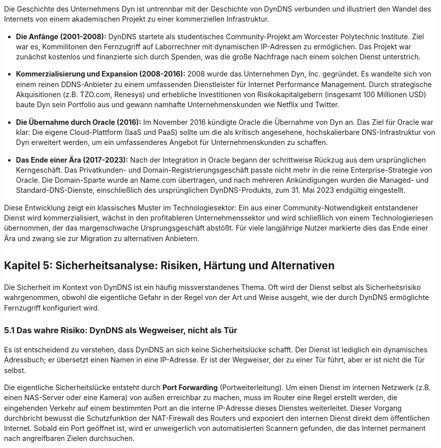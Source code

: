 Die Geschichte des Unternehmens Dyn ist untrennbar mit der Geschichte von DynDNS verbunden und illustriert den Wandel des Internets von einem akademischen Projekt zu einer kommerziellen Infrastruktur.

- **Die Anfänge (2001-2008):** DynDNS startete als studentisches Community-Projekt am Worcester Polytechnic Institute. Ziel war es, Kommilitonen den Fernzugriff auf Laborrechner mit dynamischen IP-Adressen zu ermöglichen. Das Projekt war zunächst kostenlos und finanzierte sich durch Spenden, was die große Nachfrage nach einem solchen Dienst unterstrich.  
    
- **Kommerzialisierung und Expansion (2008-2016):** 2008 wurde das Unternehmen Dyn, Inc. gegründet. Es wandelte sich von einem reinen DDNS-Anbieter zu einem umfassenden Dienstleister für Internet Performance Management. Durch strategische Akquisitionen (z.B. TZO.com, Renesys) und erhebliche Investitionen von Risikokapitalgebern (insgesamt 100 Millionen USD) baute Dyn sein Portfolio aus und gewann namhafte Unternehmenskunden wie Netflix und Twitter.  
    
- **Die Übernahme durch Oracle (2016):** Im November 2016 kündigte Oracle die Übernahme von Dyn an. Das Ziel für Oracle war klar: Die eigene Cloud-Plattform (IaaS und PaaS) sollte um die als kritisch angesehene, hochskalierbare DNS-Infrastruktur von Dyn erweitert werden, um ein umfassenderes Angebot für Unternehmenskunden zu schaffen.  
    
- **Das Ende einer Ära (2017-2023):** Nach der Integration in Oracle begann der schrittweise Rückzug aus dem ursprünglichen Kerngeschäft. Das Privatkunden- und Domain-Registrierungsgeschäft passte nicht mehr in die reine Enterprise-Strategie von Oracle. Die Domain-Sparte wurde an Name.com übertragen, und nach mehreren Ankündigungen wurden die Managed- und Standard-DNS-Dienste, einschließlich des ursprünglichen DynDNS-Produkts, zum 31. Mai 2023 endgültig eingestellt.  
    

Diese Entwicklung zeigt ein klassisches Muster im Technologiesektor: Ein aus einer Community-Notwendigkeit entstandener Dienst wird kommerzialisiert, wächst in den profitableren Unternehmenssektor und wird schließlich von einem Technologieriesen übernommen, der das margenschwache Ursprungsgeschäft abstößt. Für viele langjährige Nutzer markierte dies das Ende einer Ära und zwang sie zur Migration zu alternativen Anbietern.

## Kapitel 5: Sicherheitsanalyse: Risiken, Härtung und Alternativen

Die Sicherheit im Kontext von DynDNS ist ein häufig missverstandenes Thema. Oft wird der Dienst selbst als Sicherheitsrisiko wahrgenommen, obwohl die eigentliche Gefahr in der Regel von der Art und Weise ausgeht, wie der durch DynDNS ermöglichte Fernzugriff konfiguriert wird.

### 5.1 Das wahre Risiko: DynDNS als Wegweiser, nicht als Tür

Es ist entscheidend zu verstehen, dass DynDNS an sich keine Sicherheitslücke schafft. Der Dienst ist lediglich ein dynamisches Adressbuch; er übersetzt einen Namen in eine IP-Adresse. Er ist der Wegweiser, der zu einer Tür führt, aber er ist nicht die Tür selbst.  

Die eigentliche Sicherheitslücke entsteht durch **Port Forwarding** (Portweiterleitung). Um einen Dienst im internen Netzwerk (z.B. einen NAS-Server oder eine Kamera) von außen erreichbar zu machen, muss im Router eine Regel erstellt werden, die eingehenden Verkehr auf einem bestimmten Port an die interne IP-Adresse dieses Dienstes weiterleitet. Dieser Vorgang durchbricht bewusst die Schutzfunktion der NAT-Firewall des Routers und exponiert den internen Dienst direkt dem öffentlichen Internet. Sobald ein Port geöffnet ist, wird er unweigerlich von automatisierten Scannern gefunden, die das Internet permanent nach angreifbaren Zielen durchsuchen.  
